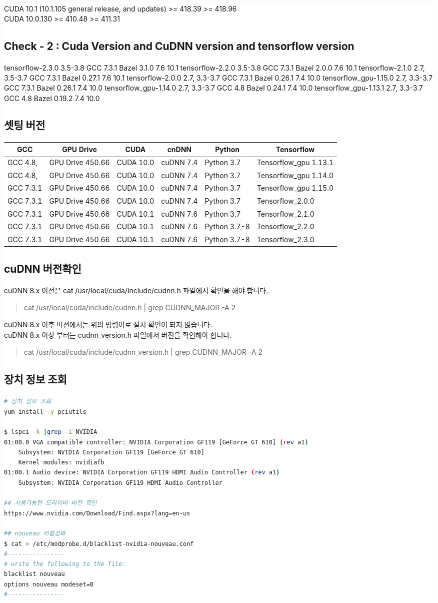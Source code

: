 CUDA 10.1 (10.1.105 general release, and updates)	>= 418.39	>= 418.96   
CUDA 10.0.130	>= 410.48	>= 411.31    

## Check - 2 : Cuda Version and CuDNN version and tensorflow version
tensorflow-2.3.0	3.5-3.8	GCC 7.3.1	Bazel 3.1.0	7.6	10.1
tensorflow-2.2.0	3.5-3.8	GCC 7.3.1	Bazel 2.0.0	7.6	10.1
tensorflow-2.1.0	2.7, 3.5-3.7	GCC 7.3.1	Bazel 0.27.1	7.6	10.1
tensorflow-2.0.0	2.7, 3.3-3.7	GCC 7.3.1	Bazel 0.26.1	7.4	10.0
tensorflow_gpu-1.15.0	2.7, 3.3-3.7	GCC 7.3.1	Bazel 0.26.1	7.4	10.0
tensorflow_gpu-1.14.0	2.7, 3.3-3.7	GCC 4.8	Bazel 0.24.1	7.4	10.0
tensorflow_gpu-1.13.1	2.7, 3.3-3.7	GCC 4.8	Bazel 0.19.2	7.4	10.0

## 셋팅 버전 
| GCC | GPU Drive | CUDA | cnDNN | Python | Tensorflow |
| ----- | ----- | ----- | ----- | ----- | ----- |
| GCC 4.8, | GPU Drive 450.66 | CUDA 10.0 | cuDNN 7.4 | Python 3.7 | Tensorflow_gpu 1.13.1 | 
| GCC 4.8, | GPU Drive 450.66 | CUDA 10.0 | cuDNN 7.4 | Python 3.7 | Tensorflow_gpu 1.14.0 |
| GCC 7.3.1 | GPU Drive 450.66 | CUDA 10.0 | cuDNN 7.4 | Python 3.7 | Tensorflow_gpu 1.15.0 |
| GCC 7.3.1 | GPU Drive 450.66 | CUDA 10.0 | cuDNN 7.4 | Python 3.7 | Tensorflow_2.0.0 |
| GCC 7.3.1 | GPU Drive 450.66 | CUDA 10.1 | cuDNN 7.6 | Python 3.7 | Tensorflow_2.1.0 |
| GCC 7.3.1 | GPU Drive 450.66 | CUDA 10.1 | cuDNN 7.6 | Python 3.7-8 | Tensorflow_2.2.0 |
| GCC 7.3.1 | GPU Drive 450.66 | CUDA 10.1 | cuDNN 7.6 | Python 3.7-8 | Tensorflow_2.3.0 |


## cuDNN 버전확인
cuDNN 8.x 이전은  cat /usr/local/cuda/include/cudnn.h 파일에서 확인을 해야 합니다.   
> cat /usr/local/cuda/include/cudnn.h | grep CUDNN_MAJOR -A 2   

cuDNN 8.x 이후 버전에서는 위의 명령어로 설치 확인이 되지 않습니다.   
cuDNN 8.x 이상 부터는 cudnn_version.h 파일에서 버전을 확인해야 합니다.   
> cat /usr/local/cuda/include/cudnn_version.h | grep CUDNN_MAJOR -A 2   

## 장치 정보 조회
```bash
# 장치 정보 조회
yum install -y pciutils

$ lspci -k |grep -i NVIDIA
01:00.0 VGA compatible controller: NVIDIA Corporation GF119 [GeForce GT 610] (rev a1)
	Subsystem: NVIDIA Corporation GF119 [GeForce GT 610]
	Kernel modules: nvidiafb
01:00.1 Audio device: NVIDIA Corporation GF119 HDMI Audio Controller (rev a1)
	Subsystem: NVIDIA Corporation GF119 HDMI Audio Controller

## 사용가능한 드라이버 버전 확인
https://www.nvidia.com/Download/Find.aspx?lang=en-us

## nouveau 비활성화
$ cat > /etc/modprobe.d/blacklist-nvidia-nouveau.conf
#----------------
# write the following to the file:
blacklist nouveau
options nouveau modeset=0
#----------------


```